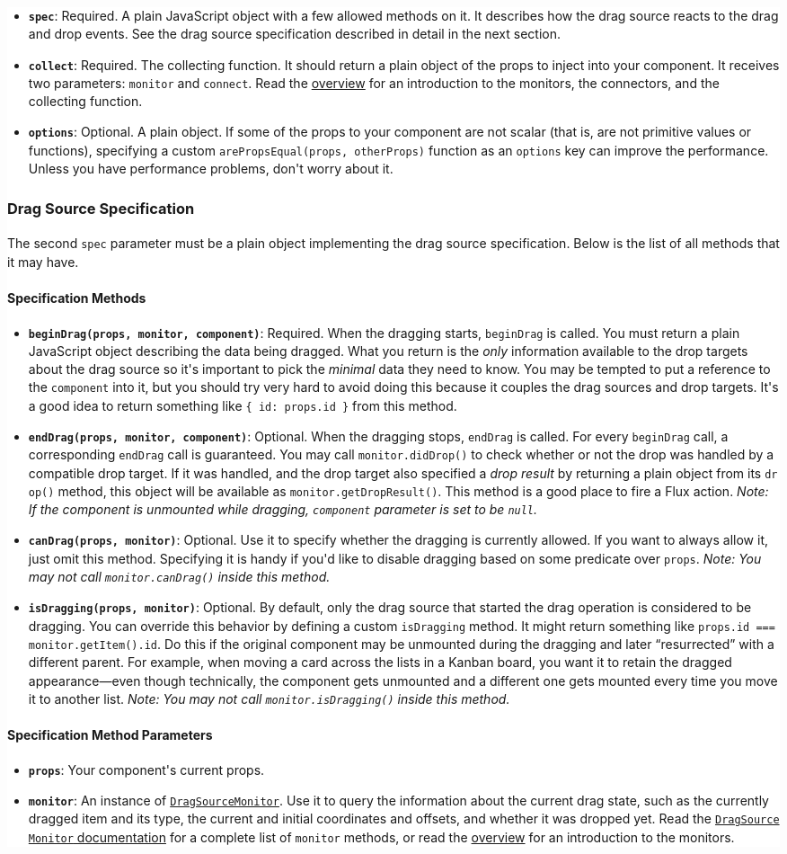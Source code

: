 * **`spec`**: Required. A plain JavaScript object with a few allowed methods on it. It describes how the drag source reacts to the drag and drop events. See the drag source specification described in detail in the next section.

* **`collect`**: Required. The collecting function. It should return a plain object of the props to inject into your component. It receives two parameters: `monitor` and `connect`. Read the [overview](/docs-overview.html) for an introduction to the monitors, the connectors, and the collecting function.

* **`options`**: Optional. A plain object. If some of the props to your component are not scalar (that is, are not primitive values or functions), specifying a custom `arePropsEqual(props, otherProps)` function as an `options` key can improve the performance. Unless you have performance problems, don't worry about it.

### Drag Source Specification

The second `spec` parameter must be a plain object implementing the drag source specification. Below is the list of all methods that it may have.

#### Specification Methods

* **`beginDrag(props, monitor, component)`**: Required. When the dragging starts, `beginDrag` is called. You must return a plain JavaScript object describing the data being dragged. What you return is the *only* information available to the drop targets about the drag source so it's important to pick the *minimal* data they need to know. You may be tempted to put a reference to the `component` into it, but you should try very hard to avoid doing this because it couples the drag sources and drop targets. It's a good idea to return something like `{ id: props.id }` from this method.

* **`endDrag(props, monitor, component)`**: Optional. When the dragging stops, `endDrag` is called. For every `beginDrag` call, a corresponding `endDrag` call is guaranteed. You may call `monitor.didDrop()` to check whether or not the drop was handled by a compatible drop target. If it was handled, and the drop target also specified a *drop result* by returning a plain object from its `drop()` method, this object will be available as `monitor.getDropResult()`. This method is a good place to fire a Flux action. *Note: If the component is unmounted while dragging, `component` parameter is set to be `null`.*

* **`canDrag(props, monitor)`**: Optional. Use it to specify whether the dragging is currently allowed. If you want to always allow it, just omit this method. Specifying it is handy if you'd like to disable dragging based on some predicate over `props`. *Note: You may not call `monitor.canDrag()` inside this method.*

* **`isDragging(props, monitor)`**: Optional. By default, only the drag source that started the drag operation is considered to be dragging. You can override this behavior by defining a custom `isDragging` method. It might return something like `props.id === monitor.getItem().id`. Do this if the original component may be unmounted during the dragging and later “resurrected” with a different parent. For example, when moving a card across the lists in a Kanban board, you want it to retain the dragged appearance—even though technically, the component gets unmounted and a different one gets mounted every time you move it to another list. *Note: You may not call `monitor.isDragging()` inside this method.*

#### Specification Method Parameters

* **`props`**: Your component's current props.

* **`monitor`**: An instance of [`DragSourceMonitor`](/docs-drag-source-monitor.html). Use it to query the information about the current drag state, such as the currently dragged item and its type, the current and initial coordinates and offsets, and whether it was dropped yet. Read the [`DragSourceMonitor` documentation](docs-drag-source-monitor.html) for a complete list of `monitor` methods, or read the [overview](/docs-overview.html) for an introduction to the monitors.

